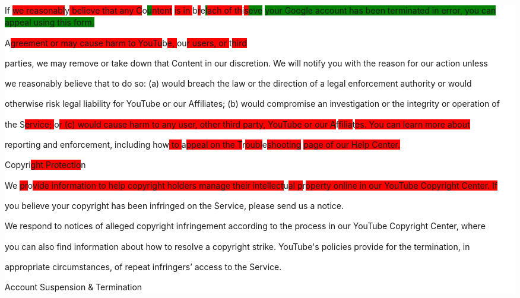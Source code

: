 
</span>If <span style="background-color: red;">we reasonabl</span>y<span style="background-color: red;"> believe that any C</span>o<span style="background-color: green;">u</span><span style="background-color: red;">ntent</span> <span style="background-color: red;">is in </span>b<span style="background-color: red;">r</span>e<span style="background-color: green;">l</span><span style="background-color: red;">ach of th</span>i<span style="background-color: red;">s</span><span style="background-color: green;">eve</span> <span style="background-color: green;">your Google account has been terminated in error, you can appeal using this form.


</span>A<span style="background-color: red;">greement or may cause harm to YouTu</span>b<span style="background-color: red;">e, </span>ou<span style="background-color: red;">r users, or </span>t<span style="background-color: red;">hird


parties, we may remove or take down that Content in our discretion. We will notify you with the reason for our action unless


we reasonably believe that to do so: (a) would breach the law or the direction of a legal enforcement authority or would


otherwise risk legal liability for YouTube or our Affiliates; (b) would compromise an investigation or the integrity or operation of


the</span> S<span style="background-color: red;">ervice; </span>o<span style="background-color: red;">r (c) would cause harm to any user, other third party, YouTube or our A</span>f<span style="background-color: red;">filia</span>t<span style="background-color: red;">es. You can learn more about


reporting and enforcement, including ho</span>w<span style="background-color: red;"> to </span>a<span style="background-color: red;">ppeal on the T</span>r<span style="background-color: red;">oubl</span>e<span style="background-color: red;">shooting</span> <span style="background-color: red;">page of our Help Center.


Copyr</span>i<span style="background-color: red;">ght Protectio</span>n<span style="background-color: red;">


We</span> <span style="background-color: red;">pr</span>o<span style="background-color: red;">vide information to help copyright holders manage their intellect</span>u<span style="background-color: red;">al p</span>r<span style="background-color: red;">operty online in our YouTube Copyright Center. If


you believe your copyright has been infringed on the Service, please send us a notice.


We respond to notices of alleged copyright infringement according to the process in our YouTube Copyright Center, where


you can also find information about how to resolve a copyright strike. YouTube's policies provide for the termination, in


appropriate circumstances, of repeat infringers’ access to the Service.


Account Suspension & Termination
